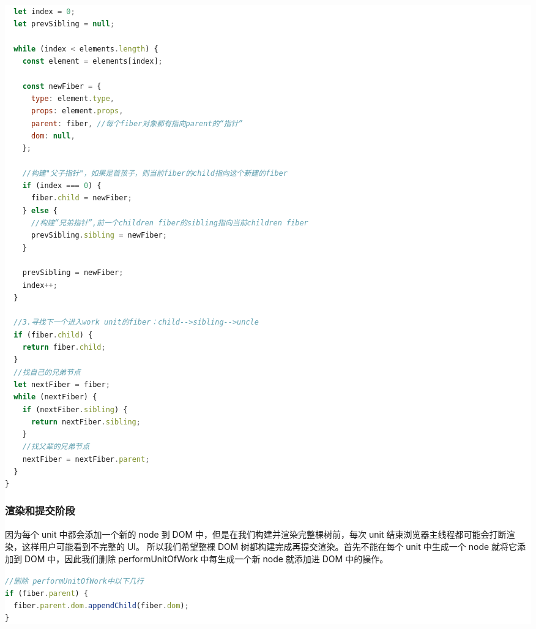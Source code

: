 ```js
  let index = 0;
  let prevSibling = null;

  while (index < elements.length) {
    const element = elements[index];

    const newFiber = {
      type: element.type,
      props: element.props,
      parent: fiber, //每个fiber对象都有指向parent的“指针”
      dom: null,
    };

    //构建"父子指针"，如果是首孩子，则当前fiber的child指向这个新建的fiber
    if (index === 0) {
      fiber.child = newFiber;
    } else {
      //构建“兄弟指针”,前一个children fiber的sibling指向当前children fiber
      prevSibling.sibling = newFiber;
    }

    prevSibling = newFiber;
    index++;
  }

  //3.寻找下一个进入work unit的fiber：child-->sibling-->uncle
  if (fiber.child) {
    return fiber.child;
  }
  //找自己的兄弟节点
  let nextFiber = fiber;
  while (nextFiber) {
    if (nextFiber.sibling) {
      return nextFiber.sibling;
    }
    //找父辈的兄弟节点
    nextFiber = nextFiber.parent;
  }
}
```

### 渲染和提交阶段

因为每个 unit 中都会添加一个新的 node 到 DOM 中，但是在我们构建并渲染完整棵树前，每次 unit 结束浏览器主线程都可能会打断渲染，这样用户可能看到不完整的 UI。
所以我们希望整棵 DOM 树都构建完成再提交渲染。首先不能在每个 unit 中生成一个 node 就将它添加到 DOM 中，因此我们删除 performUnitOfWork 中每生成一个新 node 就添加进 DOM 中的操作。

```js
//删除 performUnitOfWork中以下几行
if (fiber.parent) {
  fiber.parent.dom.appendChild(fiber.dom);
}
```
